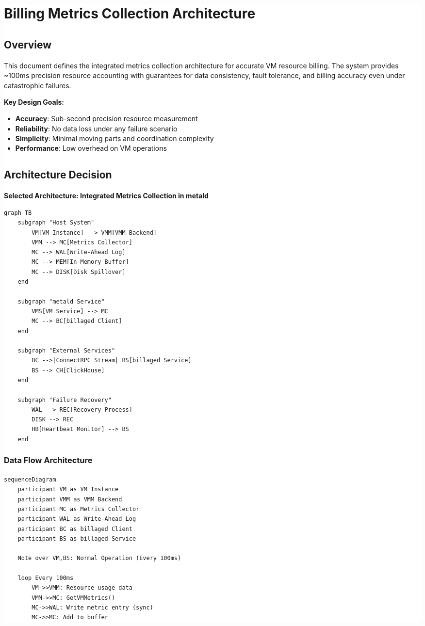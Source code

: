 # Billing Metrics Collection Architecture

## Overview

This document defines the integrated metrics collection architecture for accurate VM resource billing. The system provides ~100ms precision resource accounting with guarantees for data consistency, fault tolerance, and billing accuracy even under catastrophic failures.

**Key Design Goals:**
- **Accuracy**: Sub-second precision resource measurement
- **Reliability**: No data loss under any failure scenario
- **Simplicity**: Minimal moving parts and coordination complexity
- **Performance**: Low overhead on VM operations

## Architecture Decision

**Selected Architecture: Integrated Metrics Collection in metald**

```mermaid
graph TB
    subgraph "Host System"
        VM[VM Instance] --> VMM[VMM Backend]
        VMM --> MC[Metrics Collector]
        MC --> WAL[Write-Ahead Log]
        MC --> MEM[In-Memory Buffer]
        MC --> DISK[Disk Spillover]
    end
    
    subgraph "metald Service"
        VMS[VM Service] --> MC
        MC --> BC[billaged Client]
    end
    
    subgraph "External Services"
        BC -->|ConnectRPC Stream| BS[billaged Service]
        BS --> CH[ClickHouse]
    end
    
    subgraph "Failure Recovery"
        WAL --> REC[Recovery Process]
        DISK --> REC
        HB[Heartbeat Monitor] --> BS
    end
```

### Data Flow Architecture

```mermaid
sequenceDiagram
    participant VM as VM Instance
    participant VMM as VMM Backend
    participant MC as Metrics Collector
    participant WAL as Write-Ahead Log
    participant BC as billaged Client
    participant BS as billaged Service
    
    Note over VM,BS: Normal Operation (Every 100ms)
    
    loop Every 100ms
        VM->>VMM: Resource usage data
        VMM->>MC: GetVMMetrics()
        MC->>WAL: Write metric entry (sync)
        MC->>MC: Add to buffer
```